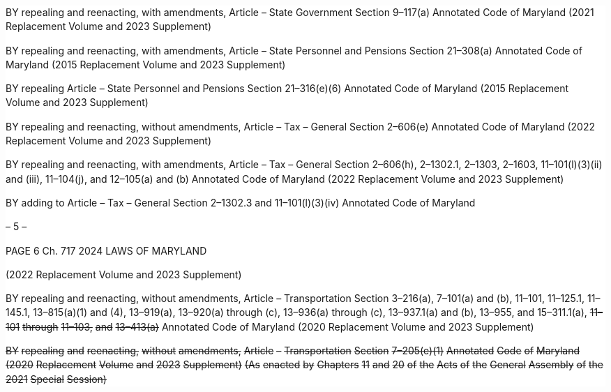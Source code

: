 BY repealing and reenacting, with amendments,
Article – State Government
Section 9–117(a)
Annotated Code of Maryland
(2021 Replacement Volume and 2023 Supplement)

BY repealing and reenacting, with amendments,
Article – State Personnel and Pensions
Section 21–308(a)
Annotated Code of Maryland
(2015 Replacement Volume and 2023 Supplement)

BY repealing
Article – State Personnel and Pensions
Section 21–316(e)(6)
Annotated Code of Maryland
(2015 Replacement Volume and 2023 Supplement)

BY repealing and reenacting, without amendments,
Article – Tax – General
Section 2–606(e)
Annotated Code of Maryland
(2022 Replacement Volume and 2023 Supplement)

BY repealing and reenacting, with amendments,
Article – Tax – General
Section 2–606(h), 2–1302.1, 2–1303, 2–1603, 11–101(l)(3)(ii) and (iii), 11–104(j), and
12–105(a) and (b)
Annotated Code of Maryland
(2022 Replacement Volume and 2023 Supplement)

BY adding to
Article – Tax – General
Section 2–1302.3 and 11–101(l)(3)(iv)
Annotated Code of Maryland

– 5 –

PAGE 6
Ch. 717 2024 LAWS OF MARYLAND

(2022 Replacement Volume and 2023 Supplement)

BY repealing and reenacting, without amendments,
Article – Transportation
Section 3–216(a), 7–101(a) and (b), 11–101, 11–125.1, 11–145.1, 13–815(a)(1) and (4),
13–919(a), 13–920(a) through (c), 13–936(a) through (c), 13–937.1(a) and (b),
13–955, and 15–311.1(a), ~~11–101~~ ~~through~~ ~~11–103,~~ ~~and~~ ~~13–413(a)~~
Annotated Code of Maryland
(2020 Replacement Volume and 2023 Supplement)

~~BY~~ ~~repealing~~ ~~and~~ ~~reenacting,~~ ~~without~~ ~~amendments,~~
~~Article~~ ~~–~~ ~~Transportation~~
~~Section~~ ~~7–205(e)(1)~~
~~Annotated~~ ~~Code~~ ~~of~~ ~~Maryland~~
~~(2020~~ ~~Replacement~~ ~~Volume~~ ~~and~~ ~~2023~~ ~~Supplement)~~
~~(As~~ ~~enacted~~ ~~by~~ ~~Chapters~~ ~~11~~ ~~and~~ ~~20~~ ~~of~~ ~~the~~ ~~Acts~~ ~~of~~ ~~the~~ ~~General~~ ~~Assembly~~ ~~of~~ ~~the~~ ~~2021~~
~~Special~~ ~~Session)~~

